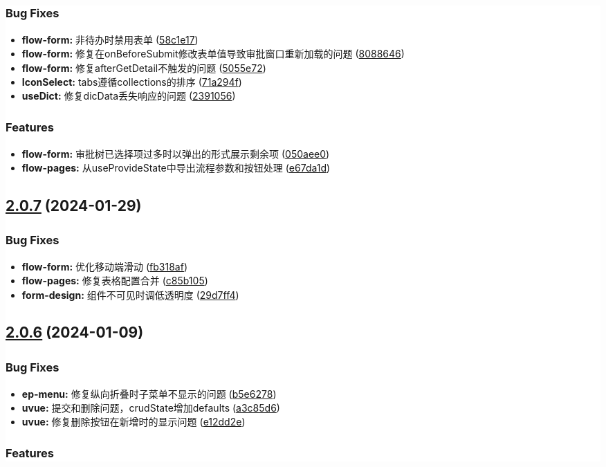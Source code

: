 
### Bug Fixes

* **flow-form:** 非待办时禁用表单 ([58c1e17](https://github.com/SoulLyoko/yusui-tools/commit/58c1e1778ab0078053628ea7fa60bb4b9a142bc1))
* **flow-form:** 修复在onBeforeSubmit修改表单值导致审批窗口重新加载的问题 ([8088646](https://github.com/SoulLyoko/yusui-tools/commit/8088646c11222f20d8bd30ec78906c92c9f685e8))
* **flow-form:** 修复afterGetDetail不触发的问题 ([5055e72](https://github.com/SoulLyoko/yusui-tools/commit/5055e727447dc0dba007db0575728ed0e596e66a))
* **IconSelect:** tabs遵循collections的排序 ([71a294f](https://github.com/SoulLyoko/yusui-tools/commit/71a294f1e568657daba57b499b30b261632232f3))
* **useDict:** 修复dicData丢失响应的问题 ([2391056](https://github.com/SoulLyoko/yusui-tools/commit/2391056b23dddf2fb01f86db0d373af43db022b9))


### Features

* **flow-form:** 审批树已选择项过多时以弹出的形式展示剩余项 ([050aee0](https://github.com/SoulLyoko/yusui-tools/commit/050aee02f0c47efe5a571aac9abb594e8cc23bf1))
* **flow-pages:** 从useProvideState中导出流程参数和按钮处理 ([e67da1d](https://github.com/SoulLyoko/yusui-tools/commit/e67da1d7a788a17ef175cb1e8383835874cd9801))



## [2.0.7](https://github.com/SoulLyoko/yusui-tools/compare/v2.0.6...v2.0.7) (2024-01-29)


### Bug Fixes

* **flow-form:** 优化移动端滑动 ([fb318af](https://github.com/SoulLyoko/yusui-tools/commit/fb318af059df8b695472daf9438fd39f9982f415))
* **flow-pages:** 修复表格配置合并 ([c85b105](https://github.com/SoulLyoko/yusui-tools/commit/c85b1059d7fe3bae0fd2b618b5c6d76397554b4a))
* **form-design:** 组件不可见时调低透明度 ([29d7ff4](https://github.com/SoulLyoko/yusui-tools/commit/29d7ff4d69fd000a2f774ba2482f9a76b28cbc51))



## [2.0.6](https://github.com/SoulLyoko/yusui-tools/compare/v2.0.4...v2.0.6) (2024-01-09)


### Bug Fixes

* **ep-menu:** 修复纵向折叠时子菜单不显示的问题 ([b5e6278](https://github.com/SoulLyoko/yusui-tools/commit/b5e6278cb53128ee25d69d31a72963694a237edd))
* **uvue:** 提交和删除问题，crudState增加defaults ([a3c85d6](https://github.com/SoulLyoko/yusui-tools/commit/a3c85d6a71aea29168e2655389d9ad6a72b82493))
* **uvue:** 修复删除按钮在新增时的显示问题 ([e12dd2e](https://github.com/SoulLyoko/yusui-tools/commit/e12dd2ec12e47cda4d57495ed37484791509ba98))


### Features

